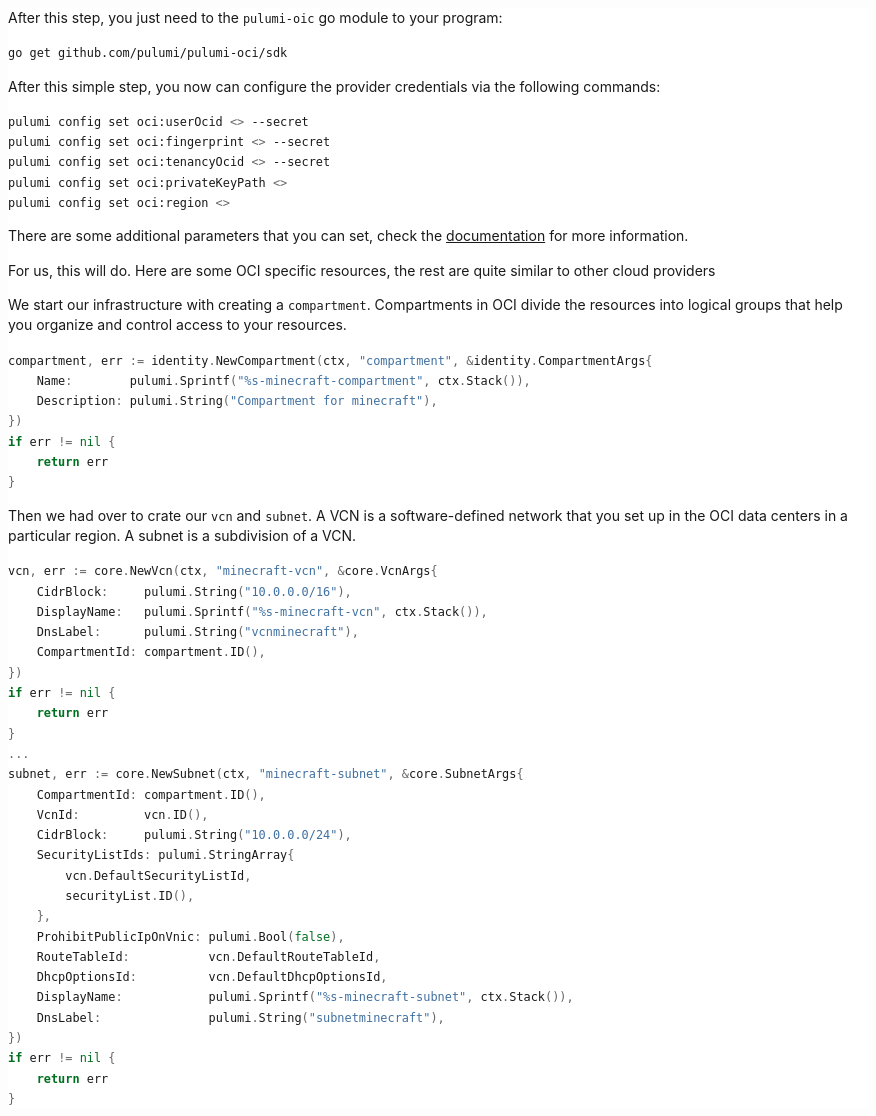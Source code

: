 After this step, you just need to the `pulumi-oic` go module to your program:

```bash
go get github.com/pulumi/pulumi-oci/sdk
```

After this simple step, you now can configure the provider credentials via the following commands:

```bash
pulumi config set oci:userOcid <> --secret
pulumi config set oci:fingerprint <> --secret
pulumi config set oci:tenancyOcid <> --secret
pulumi config set oci:privateKeyPath <> 
pulumi config set oci:region <>
```

There are some additional parameters that you can set, check
the [documentation](https://github.com/pulumi/pulumi-oci#configuration) for more information.

For us, this will do. Here are some OCI specific resources, the rest are quite similar to other cloud providers

We start our infrastructure with creating a `compartment`. Compartments in OCI divide the resources into logical groups
that help you organize and control access to your resources.

```go
compartment, err := identity.NewCompartment(ctx, "compartment", &identity.CompartmentArgs{
    Name:        pulumi.Sprintf("%s-minecraft-compartment", ctx.Stack()),
    Description: pulumi.String("Compartment for minecraft"),
})
if err != nil {
    return err
}
```

Then we had over to crate our `vcn` and `subnet`. A VCN is a software-defined network that you set up in the OCI data
centers in a particular region. A subnet is a subdivision of a VCN.

```go
vcn, err := core.NewVcn(ctx, "minecraft-vcn", &core.VcnArgs{
    CidrBlock:     pulumi.String("10.0.0.0/16"),
    DisplayName:   pulumi.Sprintf("%s-minecraft-vcn", ctx.Stack()),
    DnsLabel:      pulumi.String("vcnminecraft"),
    CompartmentId: compartment.ID(),
})
if err != nil {
    return err
}
...
subnet, err := core.NewSubnet(ctx, "minecraft-subnet", &core.SubnetArgs{
    CompartmentId: compartment.ID(),
    VcnId:         vcn.ID(),
    CidrBlock:     pulumi.String("10.0.0.0/24"),
    SecurityListIds: pulumi.StringArray{
        vcn.DefaultSecurityListId,
        securityList.ID(),
    },
    ProhibitPublicIpOnVnic: pulumi.Bool(false),
    RouteTableId:           vcn.DefaultRouteTableId,
    DhcpOptionsId:          vcn.DefaultDhcpOptionsId,
    DisplayName:            pulumi.Sprintf("%s-minecraft-subnet", ctx.Stack()),
    DnsLabel:               pulumi.String("subnetminecraft"),
})
if err != nil {
    return err
}
```
